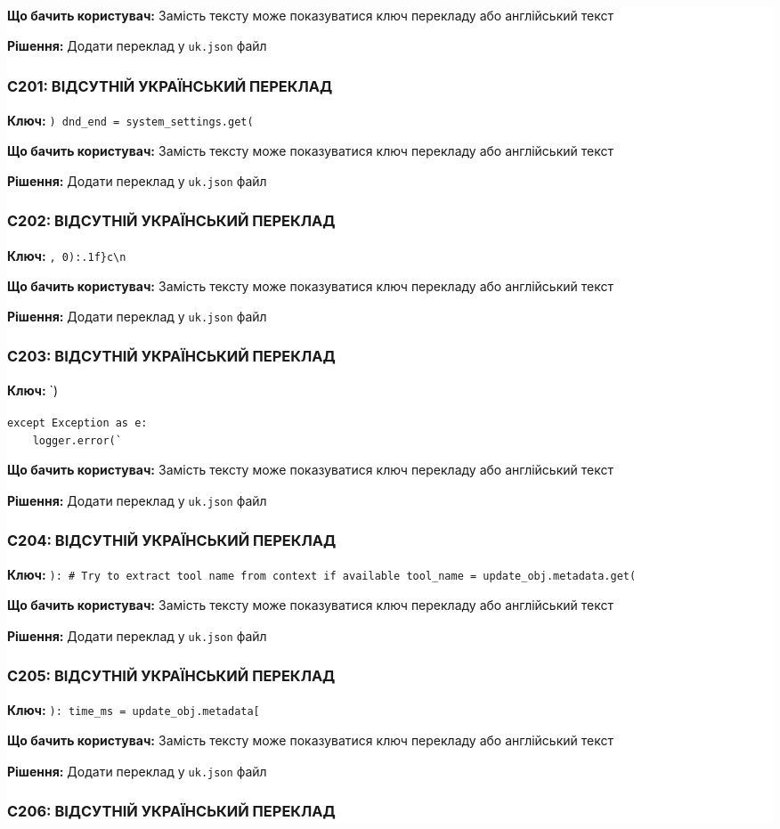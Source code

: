 **Що бачить користувач:** Замість тексту може показуватися ключ перекладу або англійський текст

**Рішення:** Додати переклад у `uk.json` файл


### C201: ВІДСУТНІЙ УКРАЇНСЬКИЙ ПЕРЕКЛАД

**Ключ:** `)
            dnd_end = system_settings.get(`

**Що бачить користувач:** Замість тексту може показуватися ключ перекладу або англійський текст

**Рішення:** Додати переклад у `uk.json` файл


### C202: ВІДСУТНІЙ УКРАЇНСЬКИЙ ПЕРЕКЛАД

**Ключ:** `, 0):.1f}с\n`

**Що бачить користувач:** Замість тексту може показуватися ключ перекладу або англійський текст

**Рішення:** Додати переклад у `uk.json` файл


### C203: ВІДСУТНІЙ УКРАЇНСЬКИЙ ПЕРЕКЛАД

**Ключ:** `)
            
    except Exception as e:
        logger.error(`

**Що бачить користувач:** Замість тексту може показуватися ключ перекладу або англійський текст

**Рішення:** Додати переклад у `uk.json` файл


### C204: ВІДСУТНІЙ УКРАЇНСЬКИЙ ПЕРЕКЛАД

**Ключ:** `):
            # Try to extract tool name from context if available
            tool_name = update_obj.metadata.get(`

**Що бачить користувач:** Замість тексту може показуватися ключ перекладу або англійський текст

**Рішення:** Додати переклад у `uk.json` файл


### C205: ВІДСУТНІЙ УКРАЇНСЬКИЙ ПЕРЕКЛАД

**Ключ:** `):
                time_ms = update_obj.metadata[`

**Що бачить користувач:** Замість тексту може показуватися ключ перекладу або англійський текст

**Рішення:** Додати переклад у `uk.json` файл


### C206: ВІДСУТНІЙ УКРАЇНСЬКИЙ ПЕРЕКЛАД
